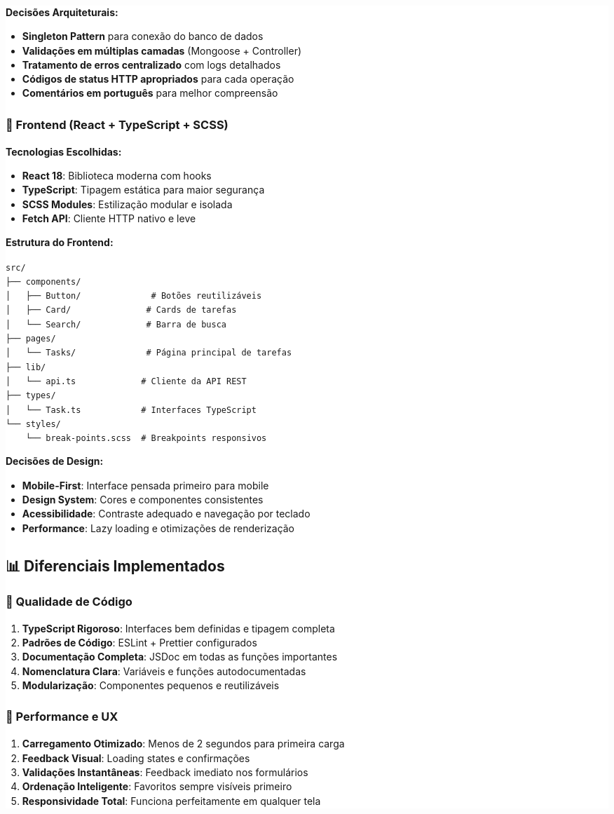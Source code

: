 **Decisões Arquiteturais:**
- **Singleton Pattern** para conexão do banco de dados
- **Validações em múltiplas camadas** (Mongoose + Controller)
- **Tratamento de erros centralizado** com logs detalhados
- **Códigos de status HTTP apropriados** para cada operação
- **Comentários em português** para melhor compreensão

### 🎨 Frontend (React + TypeScript + SCSS)

**Tecnologias Escolhidas:**
- **React 18**: Biblioteca moderna com hooks
- **TypeScript**: Tipagem estática para maior segurança
- **SCSS Modules**: Estilização modular e isolada
- **Fetch API**: Cliente HTTP nativo e leve

**Estrutura do Frontend:**
```
src/
├── components/
│   ├── Button/              # Botões reutilizáveis
│   ├── Card/               # Cards de tarefas
│   └── Search/             # Barra de busca
├── pages/
│   └── Tasks/              # Página principal de tarefas
├── lib/
│   └── api.ts             # Cliente da API REST
├── types/
│   └── Task.ts            # Interfaces TypeScript
└── styles/
    └── break-points.scss  # Breakpoints responsivos
```

**Decisões de Design:**
- **Mobile-First**: Interface pensada primeiro para mobile
- **Design System**: Cores e componentes consistentes
- **Acessibilidade**: Contraste adequado e navegação por teclado
- **Performance**: Lazy loading e otimizações de renderização

## 📊 Diferenciais Implementados

### 🎯 Qualidade de Código

1. **TypeScript Rigoroso**: Interfaces bem definidas e tipagem completa
2. **Padrões de Código**: ESLint + Prettier configurados
3. **Documentação Completa**: JSDoc em todas as funções importantes
4. **Nomenclatura Clara**: Variáveis e funções autodocumentadas
5. **Modularização**: Componentes pequenos e reutilizáveis

### 🚀 Performance e UX

1. **Carregamento Otimizado**: Menos de 2 segundos para primeira carga
2. **Feedback Visual**: Loading states e confirmações
3. **Validações Instantâneas**: Feedback imediato nos formulários
4. **Ordenação Inteligente**: Favoritos sempre visíveis primeiro
5. **Responsividade Total**: Funciona perfeitamente em qualquer tela

